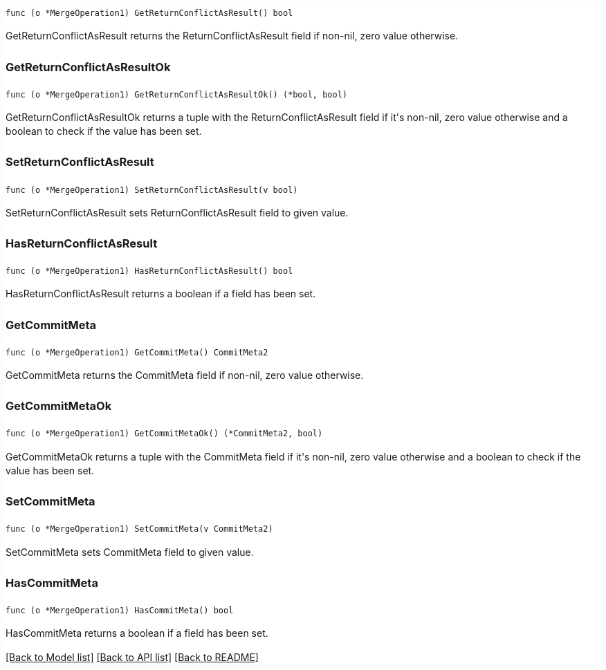 `func (o *MergeOperation1) GetReturnConflictAsResult() bool`

GetReturnConflictAsResult returns the ReturnConflictAsResult field if non-nil, zero value otherwise.

### GetReturnConflictAsResultOk

`func (o *MergeOperation1) GetReturnConflictAsResultOk() (*bool, bool)`

GetReturnConflictAsResultOk returns a tuple with the ReturnConflictAsResult field if it's non-nil, zero value otherwise
and a boolean to check if the value has been set.

### SetReturnConflictAsResult

`func (o *MergeOperation1) SetReturnConflictAsResult(v bool)`

SetReturnConflictAsResult sets ReturnConflictAsResult field to given value.

### HasReturnConflictAsResult

`func (o *MergeOperation1) HasReturnConflictAsResult() bool`

HasReturnConflictAsResult returns a boolean if a field has been set.

### GetCommitMeta

`func (o *MergeOperation1) GetCommitMeta() CommitMeta2`

GetCommitMeta returns the CommitMeta field if non-nil, zero value otherwise.

### GetCommitMetaOk

`func (o *MergeOperation1) GetCommitMetaOk() (*CommitMeta2, bool)`

GetCommitMetaOk returns a tuple with the CommitMeta field if it's non-nil, zero value otherwise
and a boolean to check if the value has been set.

### SetCommitMeta

`func (o *MergeOperation1) SetCommitMeta(v CommitMeta2)`

SetCommitMeta sets CommitMeta field to given value.

### HasCommitMeta

`func (o *MergeOperation1) HasCommitMeta() bool`

HasCommitMeta returns a boolean if a field has been set.


[[Back to Model list]](../README.md#documentation-for-models) [[Back to API list]](../README.md#documentation-for-api-endpoints) [[Back to README]](../README.md)


